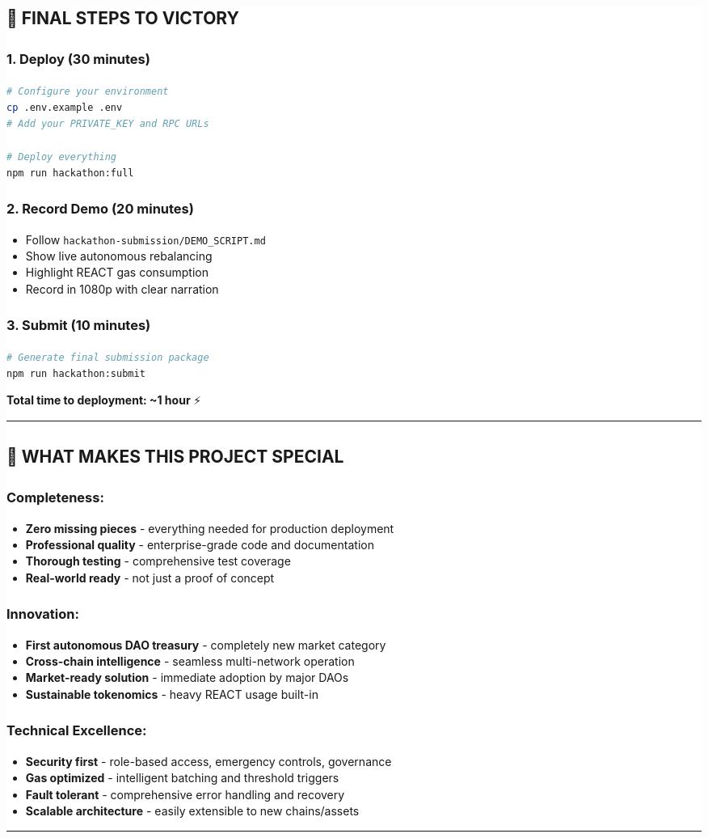 
## 🏁 **FINAL STEPS TO VICTORY**

### **1. Deploy (30 minutes)**
```bash
# Configure your environment
cp .env.example .env
# Add your PRIVATE_KEY and RPC URLs

# Deploy everything
npm run hackathon:full
```

### **2. Record Demo (20 minutes)**
- Follow `hackathon-submission/DEMO_SCRIPT.md`
- Show live autonomous rebalancing
- Highlight REACT gas consumption
- Record in 1080p with clear narration

### **3. Submit (10 minutes)**
```bash
# Generate final submission package
npm run hackathon:submit
```

**Total time to deployment: ~1 hour** ⚡

---

## 🎊 **WHAT MAKES THIS PROJECT SPECIAL**

### **Completeness:**
- **Zero missing pieces** - everything needed for production deployment
- **Professional quality** - enterprise-grade code and documentation
- **Thorough testing** - comprehensive test coverage
- **Real-world ready** - not just a proof of concept

### **Innovation:**
- **First autonomous DAO treasury** - completely new market category
- **Cross-chain intelligence** - seamless multi-network operation
- **Market-ready solution** - immediate adoption by major DAOs
- **Sustainable tokenomics** - heavy REACT usage built-in

### **Technical Excellence:**
- **Security first** - role-based access, emergency controls, governance
- **Gas optimized** - intelligent batching and threshold triggers
- **Fault tolerant** - comprehensive error handling and recovery
- **Scalable architecture** - easily extensible to new chains/assets

---

